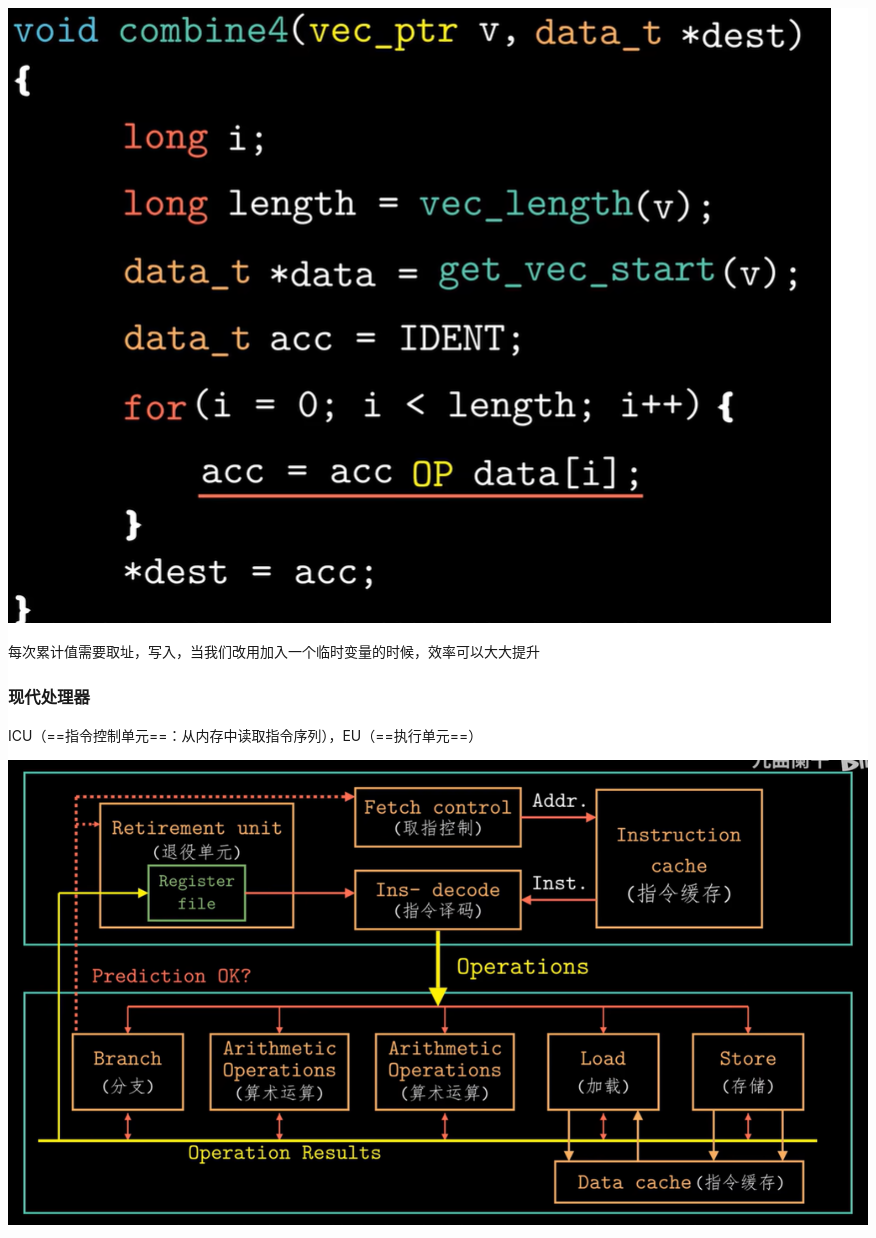 ![image-20250606135259030](/images/csapp/image-20250606135259030.png)

每次累计值需要取址，写入，当我们改用加入一个临时变量的时候，效率可以大大提升

### 现代处理器

ICU（==指令控制单元==：从内存中读取指令序列），EU（==执行单元==）

![image-20250610083719434](/images/csapp/image-20250610083719434.png)
